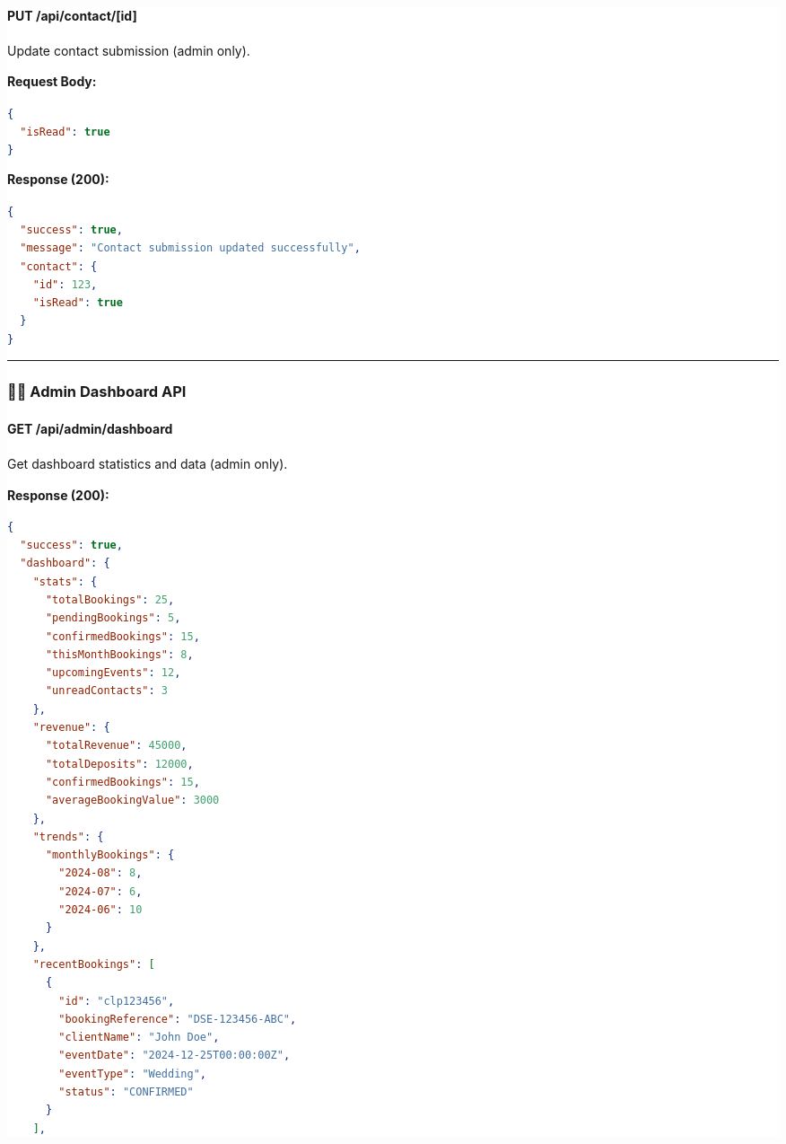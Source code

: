 
#### PUT /api/contact/[id]
Update contact submission (admin only).

**Request Body:**
```json
{
  "isRead": true
}
```

**Response (200):**
```json
{
  "success": true,
  "message": "Contact submission updated successfully",
  "contact": {
    "id": 123,
    "isRead": true
  }
}
```

---

### 👨‍💼 Admin Dashboard API

#### GET /api/admin/dashboard
Get dashboard statistics and data (admin only).

**Response (200):**
```json
{
  "success": true,
  "dashboard": {
    "stats": {
      "totalBookings": 25,
      "pendingBookings": 5,
      "confirmedBookings": 15,
      "thisMonthBookings": 8,
      "upcomingEvents": 12,
      "unreadContacts": 3
    },
    "revenue": {
      "totalRevenue": 45000,
      "totalDeposits": 12000,
      "confirmedBookings": 15,
      "averageBookingValue": 3000
    },
    "trends": {
      "monthlyBookings": {
        "2024-08": 8,
        "2024-07": 6,
        "2024-06": 10
      }
    },
    "recentBookings": [
      {
        "id": "clp123456",
        "bookingReference": "DSE-123456-ABC",
        "clientName": "John Doe",
        "eventDate": "2024-12-25T00:00:00Z",
        "eventType": "Wedding",
        "status": "CONFIRMED"
      }
    ],
```